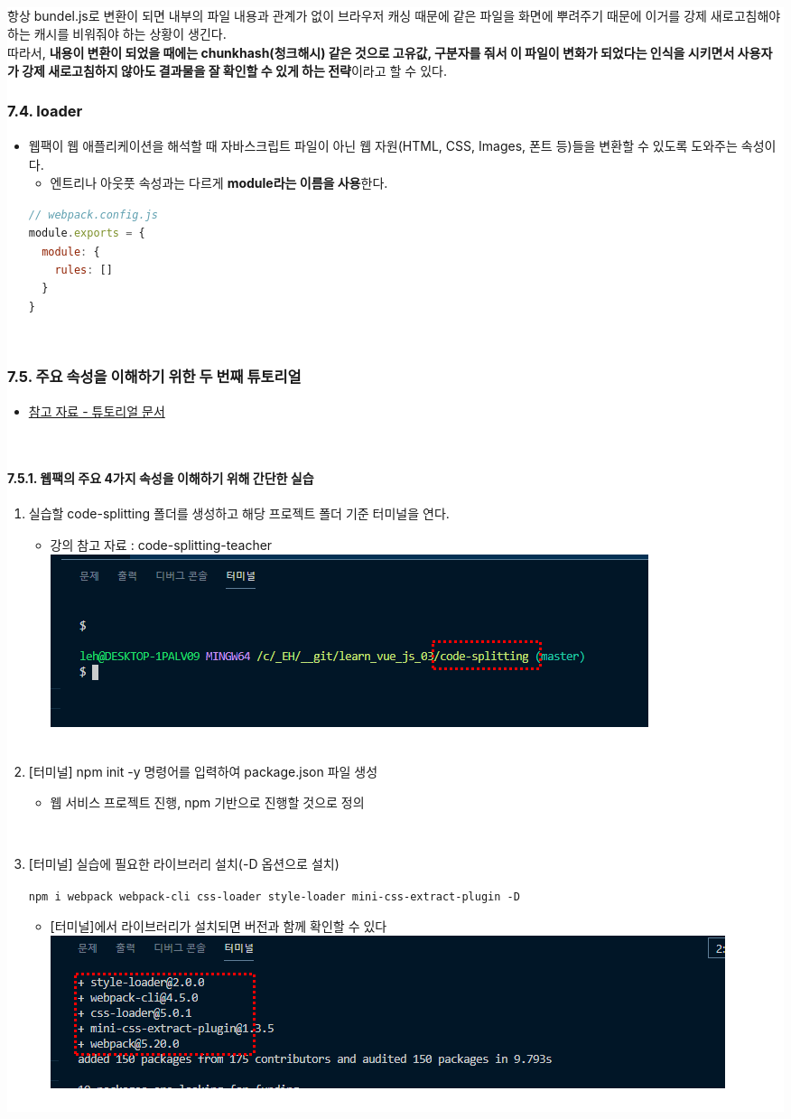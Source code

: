 항상 bundel.js로 변환이 되면 내부의 파일 내용과 관계가 없이 브라우저 캐싱 때문에 같은 파일을 화면에 뿌려주기 때문에 이거를 강제 새로고침해야하는 캐시를 비워줘야 하는 상황이 생긴다. <br />
따라서, **내용이 변환이 되었을 때에는 chunkhash(청크해시) 같은 것으로 고유값, 구분자를 줘서 이 파일이 변화가 되었다는 인식을 시키면서 사용자가 강제 새로고침하지 않아도 결과물을 잘 확인할 수 있게 하는 전략**이라고 할 수 있다.
<br />

### 7.4. loader
- 웹팩이 웹 애플리케이션을 해석할 때 자바스크립트 파일이 아닌 웹 자원(HTML, CSS, Images, 폰트 등)들을 변환할 수 있도록 도와주는 속성이다.
	- 엔트리나 아웃풋 속성과는 다르게 **module라는 이름을 사용**한다.
	```javascript
	// webpack.config.js
	module.exports = {
	  module: {
	    rules: []
	  }
	}
	```
<br />

### 7.5. 주요 속성을 이해하기 위한 두 번째 튜토리얼
- [참고 자료 - 튜토리얼 문서](https://joshua1988.github.io/webpack-guide/tutorials/code-splitting.html)
<br />

#### 7.5.1. 웹팩의 주요 4가지 속성을 이해하기 위해 간단한 실습
1. 실습할 code-splitting 폴더를 생성하고 해당 프로젝트 폴더 기준 터미널을 연다.
	- 강의 참고 자료 : code-splitting-teacher
	![7-5-1](./_images/7-5-1.png)<br />
	<br />

2. [터미널] npm init -y 명령어를 입력하여 package.json 파일 생성
	- 웹 서비스 프로젝트 진행, npm 기반으로 진행할 것으로 정의
<br />

3. [터미널] 실습에 필요한 라이브러리 설치(-D 옵션으로 설치)
	```
	npm i webpack webpack-cli css-loader style-loader mini-css-extract-plugin -D
	```
	- [터미널]에서 라이브러리가 설치되면 버전과 함께 확인할 수 있다
	![7-5-2](./_images/7-5-2.png)<br />
	<br />
